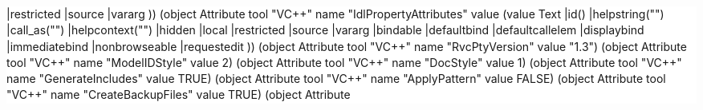 |restricted
|source
|vararg
			))
		    (object Attribute
			tool       	"VC++"
			name       	"IdlPropertyAttributes"
			value      	(value Text 
|id()
|helpstring("")
|call_as("")
|helpcontext("")
|hidden
|local
|restricted
|source
|vararg
|bindable
|defaultbind
|defaultcallelem
|displaybind
|immediatebind
|nonbrowseable
|requestedit
			))
		    (object Attribute
			tool       	"VC++"
			name       	"RvcPtyVersion"
			value      	"1.3")
		    (object Attribute
			tool       	"VC++"
			name       	"ModelIDStyle"
			value      	2)
		    (object Attribute
			tool       	"VC++"
			name       	"DocStyle"
			value      	1)
		    (object Attribute
			tool       	"VC++"
			name       	"GenerateIncludes"
			value      	TRUE)
		    (object Attribute
			tool       	"VC++"
			name       	"ApplyPattern"
			value      	FALSE)
		    (object Attribute
			tool       	"VC++"
			name       	"CreateBackupFiles"
			value      	TRUE)
		    (object Attribute